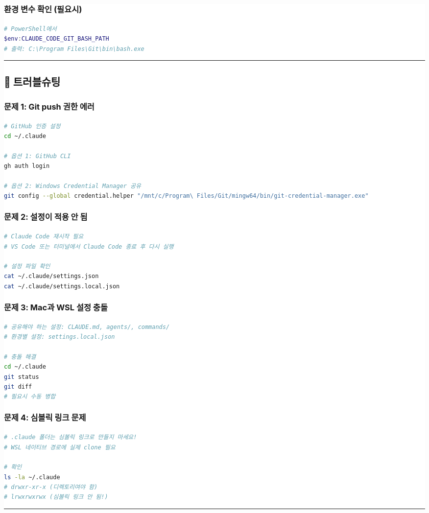 ### 환경 변수 확인 (필요시)

```powershell
# PowerShell에서
$env:CLAUDE_CODE_GIT_BASH_PATH
# 출력: C:\Program Files\Git\bin\bash.exe
```

---

## 🐛 트러블슈팅

### 문제 1: Git push 권한 에러

```bash
# GitHub 인증 설정
cd ~/.claude

# 옵션 1: GitHub CLI
gh auth login

# 옵션 2: Windows Credential Manager 공유
git config --global credential.helper "/mnt/c/Program\ Files/Git/mingw64/bin/git-credential-manager.exe"
```

### 문제 2: 설정이 적용 안 됨

```bash
# Claude Code 재시작 필요
# VS Code 또는 터미널에서 Claude Code 종료 후 다시 실행

# 설정 파일 확인
cat ~/.claude/settings.json
cat ~/.claude/settings.local.json
```

### 문제 3: Mac과 WSL 설정 충돌

```bash
# 공유해야 하는 설정: CLAUDE.md, agents/, commands/
# 환경별 설정: settings.local.json

# 충돌 해결
cd ~/.claude
git status
git diff
# 필요시 수동 병합
```

### 문제 4: 심볼릭 링크 문제

```bash
# .claude 폴더는 심볼릭 링크로 만들지 마세요!
# WSL 네이티브 경로에 실제 clone 필요

# 확인
ls -la ~/.claude
# drwxr-xr-x (디렉토리여야 함)
# lrwxrwxrwx (심볼릭 링크 안 됨!)
```

---